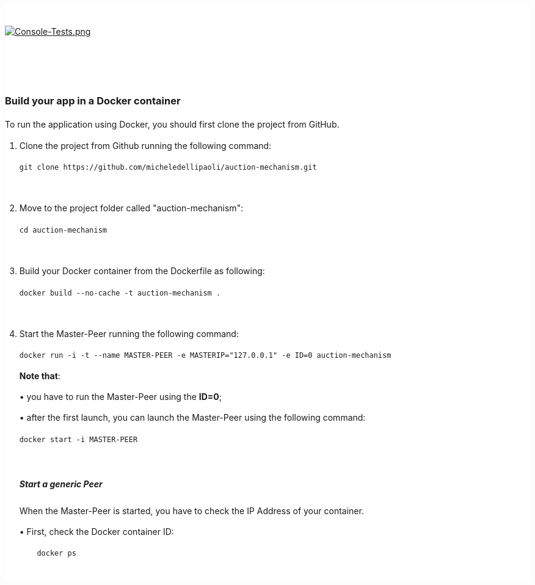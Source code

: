 <br>

[![Console-Tests.png](https://i.postimg.cc/dV4FZ19K/Console-Tests.png)](https://postimg.cc/5XYTZfGP)

</p>

<br>
<p>

<br>

### Build your app in a Docker container

To run the application using Docker, you should first clone the project from GitHub.

1. Clone the project from Github running the following command:
    ```shell
    git clone https://github.com/micheledellipaoli/auction-mechanism.git
    ```
    <br>
2. Move to the project folder called "auction-mechanism":
    ```shell
    cd auction-mechanism
    ```
    <br>
3. Build your Docker container from the Dockerfile as following:
    ```shell
    docker build --no-cache -t auction-mechanism .
    ```
    <br>
4. Start the Master-Peer running the following command:
    ```shell
    docker run -i -t --name MASTER-PEER -e MASTERIP="127.0.0.1" -e ID=0 auction-mechanism
    ```
    
    
    **Note that**:
    
    • you have to run the Master-Peer using the **ID=0**;
    
    • after the first launch, you can launch the Master-Peer using the following command: 
        
    ```shell
    docker start -i MASTER-PEER
    ```
    <br>

    ##### Start a generic Peer  
    When the Master-Peer is started, you have to check the IP Address of your container.
    
    • First, check the Docker container ID:
    ```shell
        docker ps
    ```
    <br>
    